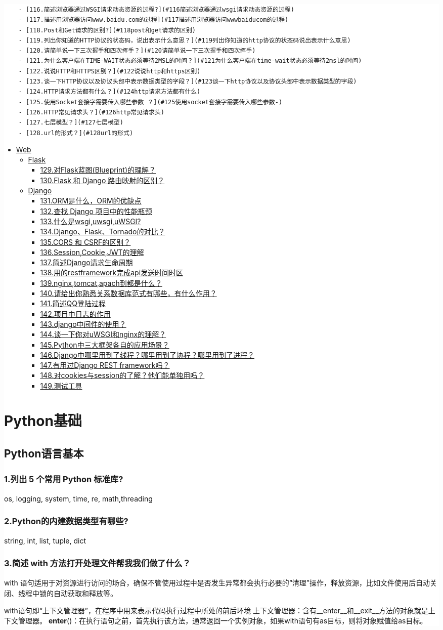         - [116.简述浏览器通过WSGI请求动态资源的过程?](#116简述浏览器通过wsgi请求动态资源的过程)
        - [117.描述用浏览器访问www.baidu.com的过程](#117描述用浏览器访问wwwbaiducom的过程)
        - [118.Post和Get请求的区别?](#118post和get请求的区别)
        - [119.列出你知道的HTTP协议的状态码，说出表示什么意思？](#119列出你知道的http协议的状态码说出表示什么意思)
        - [120.请简单说一下三次握手和四次挥手？](#120请简单说一下三次握手和四次挥手)
        - [121.为什么客户端在TIME-WAIT状态必须等待2MSL的时间？](#121为什么客户端在time-wait状态必须等待2msl的时间)
        - [122.说说HTTP和HTTPS区别？](#122说说http和https区别)
        - [123.谈一下HTTP协议以及协议头部中表示数据类型的字段？](#123谈一下http协议以及协议头部中表示数据类型的字段)
        - [124.HTTP请求方法都有什么？](#124http请求方法都有什么)
        - [125.使用Socket套接字需要传入哪些参数 ？](#125使用socket套接字需要传入哪些参数-)
        - [126.HTTP常见请求头？](#126http常见请求头)
        - [127.七层模型？](#127七层模型)
        - [128.url的形式？](#128url的形式)
- [Web](#web)
    - [Flask](#flask)
        - [129.对Flask蓝图(Blueprint)的理解？](#129对flask蓝图blueprint的理解)
        - [130.Flask 和 Django 路由映射的区别？](#130flask-和-django-路由映射的区别)
    - [Django](#django)
        - [131.ORM是什么，ORM的优缺点](#131orm是什么orm的优缺点)
        - [132.查找 Django 项目中的性能瓶颈](#132查找-django-项目中的性能瓶颈)
        - [133.什么是wsgi,uwsgi,uWSGI?](#133什么是wsgiuwsgiuwsgi)
        - [134.Django、Flask、Tornado的对比？](#134djangoflasktornado的对比)
        - [135.CORS 和 CSRF的区别？](#135cors-和-csrf的区别)
        - [136.Session,Cookie,JWT的理解](#136sessioncookiejwt的理解)
        - [137.简述Django请求生命周期](#137简述django请求生命周期)
        - [138.用的restframework完成api发送时间时区](#138用的restframework完成api发送时间时区)
        - [139.nginx,tomcat,apach到都是什么？](#139nginxtomcatapach到都是什么)
        - [140.请给出你熟悉关系数据库范式有哪些，有什么作用？](#140请给出你熟悉关系数据库范式有哪些有什么作用)
        - [141.简述QQ登陆过程](#141简述qq登陆过程)
        - [142.项目中日志的作用](#142项目中日志的作用)
        - [143.django中间件的使用？](#143django中间件的使用)
        - [144.谈一下你对uWSGI和nginx的理解？](#144谈一下你对uwsgi和nginx的理解)
        - [145.Python中三大框架各自的应用场景？](#145python中三大框架各自的应用场景)
        - [146.Django中哪里用到了线程？哪里用到了协程？哪里用到了进程？](#146django中哪里用到了线程哪里用到了协程哪里用到了进程)
        - [147.有用过Django REST framework吗？](#147有用过django-rest-framework吗)
        - [148.对cookies与session的了解？他们能单独用吗？](#148对cookies与session的了解他们能单独用吗)
        - [149.测试工具](#149测试工具)
# Python基础
## Python语言基本
### 1.列出 5 个常用 Python 标准库?
os, logging, system, time, re, math,threading
### 2.Python的内建数据类型有哪些?
string, int, list, tuple, dict
### 3.简述 with 方法打开处理文件帮我我们做了什么？
with 语句适用于对资源进行访问的场合，确保不管使用过程中是否发生异常都会执行必要的“清理”操作，释放资源，比如文件使用后自动关闭、线程中锁的自动获取和释放等。

with语句即“上下文管理器”，在程序中用来表示代码执行过程中所处的前后环境 上下文管理器：含有__enter__和__exit__方法的对象就是上下文管理器。
__enter__()：在执行语句之前，首先执行该方法，通常返回一个实例对象，如果with语句有as目标，则将对象赋值给as目标。
